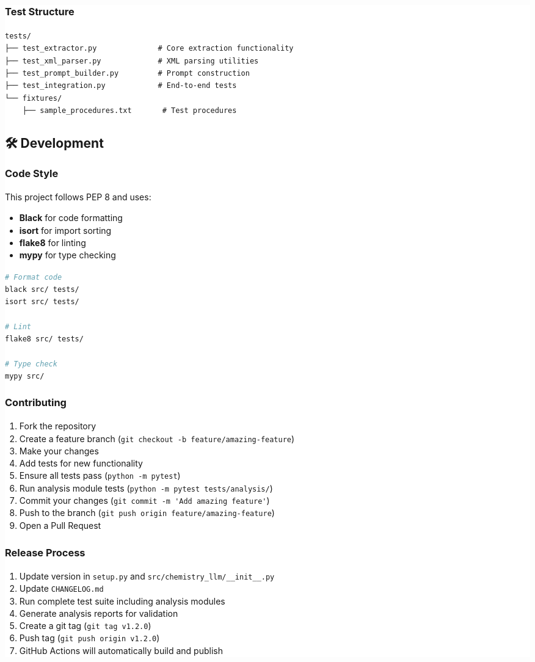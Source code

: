 ### Test Structure

```
tests/
├── test_extractor.py              # Core extraction functionality
├── test_xml_parser.py             # XML parsing utilities
├── test_prompt_builder.py         # Prompt construction
├── test_integration.py            # End-to-end tests
└── fixtures/
    ├── sample_procedures.txt       # Test procedures
```

## 🛠️ Development

### Code Style

This project follows PEP 8 and uses:
- **Black** for code formatting
- **isort** for import sorting  
- **flake8** for linting
- **mypy** for type checking

```bash
# Format code
black src/ tests/
isort src/ tests/

# Lint
flake8 src/ tests/

# Type check
mypy src/
```

### Contributing

1. Fork the repository
2. Create a feature branch (`git checkout -b feature/amazing-feature`)
3. Make your changes
4. Add tests for new functionality
5. Ensure all tests pass (`python -m pytest`)
6. Run analysis module tests (`python -m pytest tests/analysis/`)
7. Commit your changes (`git commit -m 'Add amazing feature'`)
8. Push to the branch (`git push origin feature/amazing-feature`)
9. Open a Pull Request

### Release Process

1. Update version in `setup.py` and `src/chemistry_llm/__init__.py`
2. Update `CHANGELOG.md`
3. Run complete test suite including analysis modules
4. Generate analysis reports for validation
5. Create a git tag (`git tag v1.2.0`)
6. Push tag (`git push origin v1.2.0`)
7. GitHub Actions will automatically build and publish
